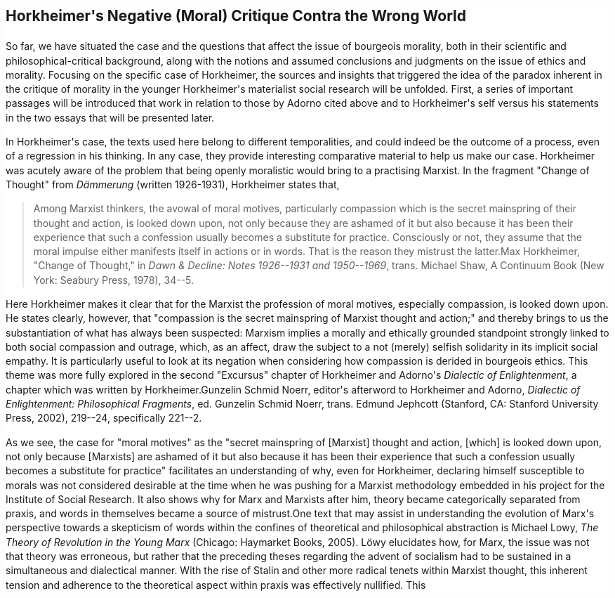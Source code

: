 ## Horkheimer's Negative (Moral) Critique Contra the Wrong World

So far, we have situated the case and the questions that affect the
issue of bourgeois morality, both in their scientific and
philosophical-critical background, along with the notions and assumed
conclusions and judgments on the issue of ethics and morality. Focusing
on the specific case of Horkheimer, the sources and insights that
triggered the idea of the paradox inherent in the critique of morality
in the younger Horkheimer's materialist social research will be
unfolded. First, a series of important passages will be introduced that
work in relation to those by Adorno cited above and to Horkheimer's self
versus his statements in the two essays that will be presented later.

In Horkheimer's case, the texts used here belong to different
temporalities, and could indeed be the outcome of a process, even of a
regression in his thinking. In any case, they provide interesting
comparative material to help us make our case. Horkheimer was acutely
aware of the problem that being openly moralistic would bring to a
practising Marxist. In the fragment "Change of Thought" from *Dämmerung*
(written 1926-1931), Horkheimer states that,

> Among Marxist thinkers, the avowal of moral motives, particularly
> compassion which is the secret mainspring of their thought and action,
> is looked down upon, not only because they are ashamed of it but also
> because it has been their experience that such a confession usually
> becomes a substitute for practice. Consciously or not, they assume
> that the moral impulse either manifests itself in actions or in words.
> That is the reason they mistrust the latter.<d-footnote>Max Horkheimer, "Change of Thought," in *Dawn & Decline: Notes 1926--1931 and 1950--1969*, trans. Michael Shaw, A Continuum Book (New York: Seabury Press, 1978), 34--5.</d-footnote>

Here Horkheimer makes it clear that for the Marxist the profession of
moral motives, especially compassion, is looked down upon. He states
clearly, however, that "compassion is the secret mainspring of Marxist
thought and action;" and thereby brings to us the substantiation of what
has always been suspected: Marxism implies a morally and ethically
grounded standpoint strongly linked to both social compassion and
outrage, which, as an affect, draw the subject to a not (merely) selfish
solidarity in its implicit social empathy. It is particularly useful to
look at its negation when considering how compassion is derided in
bourgeois ethics. This theme was more fully explored in the second
"Excursus" chapter of Horkheimer and Adorno's *Dialectic of
Enlightenment*, a chapter which was written by Horkheimer.<d-footnote>Gunzelin Schmid Noerr, editor's afterword to Horkheimer and Adorno, *Dialectic of Enlightenment: Philosophical Fragments*, ed. Gunzelin Schmid Noerr, trans. Edmund Jephcott (Stanford, CA: Stanford University Press, 2002), 219--24, specifically 221--2.</d-footnote>

As we see, the case for "moral motives" as the "secret mainspring of
\[Marxist\] thought and action, \[which\] is looked down upon, not only
because \[Marxists\] are ashamed of it but also because it has been
their experience that such a confession usually becomes a substitute for
practice" facilitates an understanding of why, even for Horkheimer,
declaring himself susceptible to morals was not considered desirable at
the time when he was pushing for a Marxist methodology embedded in his
project for the Institute of Social Research. It also shows why for Marx
and Marxists after him, theory became categorically separated from
praxis, and words in themselves became a source of mistrust.<d-footnote>One text that may assist in understanding the evolution of Marx's perspective towards a skepticism of words within the confines of theoretical and philosophical abstraction is Michael Lowy, *The Theory of Revolution in the Young Marx* (Chicago: Haymarket Books, 2005). Löwy elucidates how, for Marx, the issue was not that theory was erroneous, but rather that the preceding theses regarding the advent of socialism had to be sustained in a simultaneous and dialectical manner. With the rise of Stalin and other more radical tenets within Marxist thought, this inherent tension and adherence to the theoretical aspect within praxis was effectively nullified.</d-footnote> This